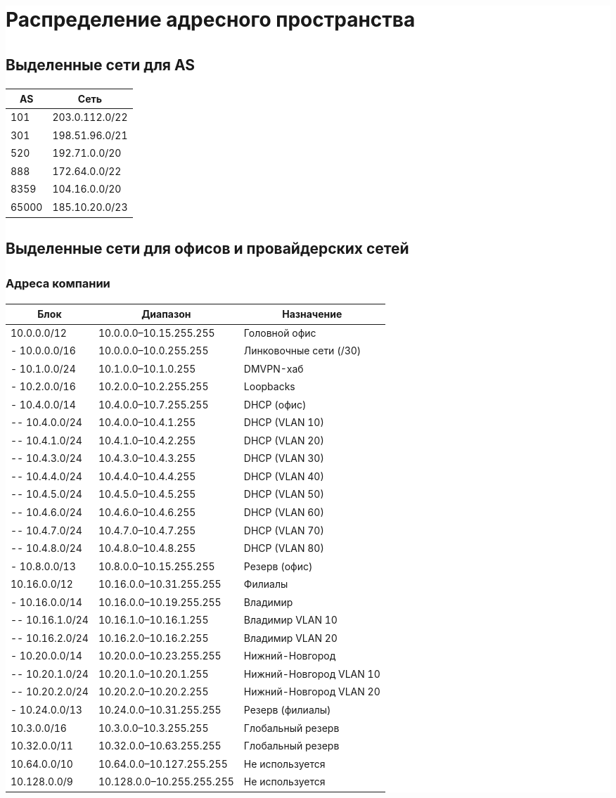 # Распределение адресного пространства

## Выделенные сети для AS

| AS  | Сеть            |
|----|-----------------|
| 101 | 203.0.112.0/22 |
| 301 | 198.51.96.0/21 |
| 520 | 192.71.0.0/20  |
| 888 | 172.64.0.0/22 |
| 8359 | 104.16.0.0/20 |
| 65000 | 185.10.20.0/23 |

## Выделенные сети для офисов и провайдерских сетей

### Адреса компании

| Блок            | Диапазон              | Назначение             |
|-----------------|-----------------------|------------------------|
| 10.0.0.0/12     | 10.0.0.0–10.15.255.255 | Головной офис         |
| - 10.0.0.0/16   | 10.0.0.0–10.0.255.255  | Линковочные сети (/30)|
| - 10.1.0.0/24   | 10.1.0.0–10.1.0.255    | DMVPN-хаб             |
| - 10.2.0.0/16   | 10.2.0.0–10.2.255.255  | Loopbacks             |
| - 10.4.0.0/14   | 10.4.0.0–10.7.255.255  | DHCP (офис)           |
| -- 10.4.0.0/24   | 10.4.0.0–10.4.1.255  | DHCP (VLAN 10)           |
| -- 10.4.1.0/24   | 10.4.1.0–10.4.2.255  | DHCP (VLAN 20)           |
| -- 10.4.3.0/24   | 10.4.3.0–10.4.3.255  | DHCP (VLAN 30)           |
| -- 10.4.4.0/24   | 10.4.4.0–10.4.4.255  | DHCP (VLAN 40)           |
| -- 10.4.5.0/24   | 10.4.5.0–10.4.5.255  | DHCP (VLAN 50)           |
| -- 10.4.6.0/24   | 10.4.6.0–10.4.6.255  | DHCP (VLAN 60)           |
| -- 10.4.7.0/24   | 10.4.7.0–10.4.7.255  | DHCP (VLAN 70)           |
| -- 10.4.8.0/24   | 10.4.8.0–10.4.8.255  | DHCP (VLAN 80)           |
| - 10.8.0.0/13   | 10.8.0.0–10.15.255.255 | Резерв (офис)         |
| 10.16.0.0/12    | 10.16.0.0–10.31.255.255 | Филиалы              |
| - 10.16.0.0/14  | 10.16.0.0–10.19.255.255 | Владимир             |
| -- 10.16.1.0/24  | 10.16.1.0–10.16.1.255 | Владимир  VLAN 10     |
| -- 10.16.2.0/24  | 10.16.2.0–10.16.2.255 | Владимир  VLAN 20    |
| - 10.20.0.0/14  | 10.20.0.0–10.23.255.255 | Нижний-Новгород      |
| -- 10.20.1.0/24  | 10.20.1.0–10.20.1.255 | Нижний-Новгород VLAN 10     |
| -- 10.20.2.0/24  | 10.20.2.0–10.20.2.255 | Нижний-Новгород VLAN 20     |
| - 10.24.0.0/13  | 10.24.0.0–10.31.255.255 | Резерв (филиалы)     |
| 10.3.0.0/16     | 10.3.0.0–10.3.255.255   | Глобальный резерв    |
| 10.32.0.0/11    | 10.32.0.0–10.63.255.255 | Глобальный резерв    |
| 10.64.0.0/10    | 10.64.0.0–10.127.255.255 | Не используется     |
| 10.128.0.0/9    | 10.128.0.0–10.255.255.255 | Не используется    |
